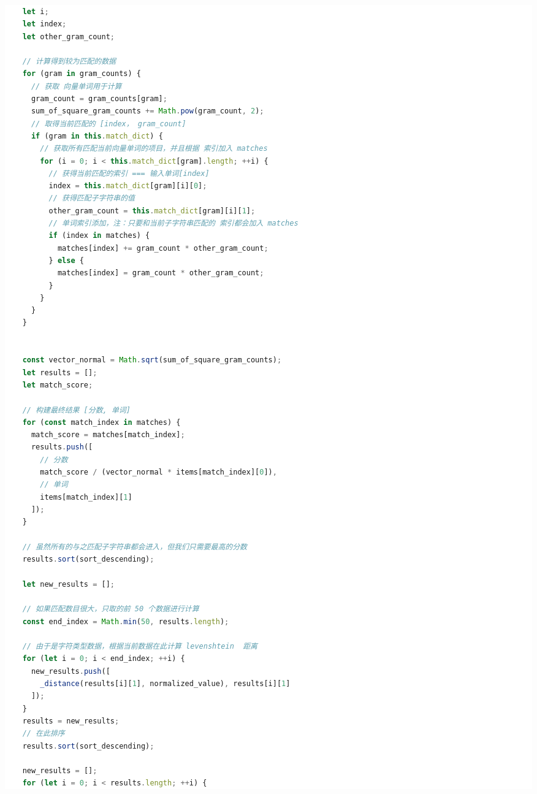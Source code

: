 ```ts
    let i;
    let index;
    let other_gram_count;

    // 计算得到较为匹配的数据
    for (gram in gram_counts) {
      // 获取 向量单词用于计算
      gram_count = gram_counts[gram];
      sum_of_square_gram_counts += Math.pow(gram_count, 2);
      // 取得当前匹配的 [index， gram_count]
      if (gram in this.match_dict) {
        // 获取所有匹配当前向量单词的项目，并且根据 索引加入 matches
        for (i = 0; i < this.match_dict[gram].length; ++i) {
          // 获得当前匹配的索引 === 输入单词[index]
          index = this.match_dict[gram][i][0];
          // 获得匹配子字符串的值
          other_gram_count = this.match_dict[gram][i][1];
          // 单词索引添加，注：只要和当前子字符串匹配的 索引都会加入 matches
          if (index in matches) {
            matches[index] += gram_count * other_gram_count;
          } else {
            matches[index] = gram_count * other_gram_count;
          }
        }
      }
    }


    const vector_normal = Math.sqrt(sum_of_square_gram_counts);
    let results = [];
    let match_score;

    // 构建最终结果 [分数, 单词]
    for (const match_index in matches) {
      match_score = matches[match_index];
      results.push([
        // 分数
        match_score / (vector_normal * items[match_index][0]),
        // 单词
        items[match_index][1]
      ]);
    }

    // 虽然所有的与之匹配子字符串都会进入，但我们只需要最高的分数
    results.sort(sort_descending);

    let new_results = [];

    // 如果匹配数目很大，只取的前 50 个数据进行计算
    const end_index = Math.min(50, results.length);

    // 由于是字符类型数据，根据当前数据在此计算 levenshtein  距离
    for (let i = 0; i < end_index; ++i) {
      new_results.push([
        _distance(results[i][1], normalized_value), results[i][1]
      ]);
    }
    results = new_results;
    // 在此排序
    results.sort(sort_descending);

    new_results = [];
    for (let i = 0; i < results.length; ++i) {
```